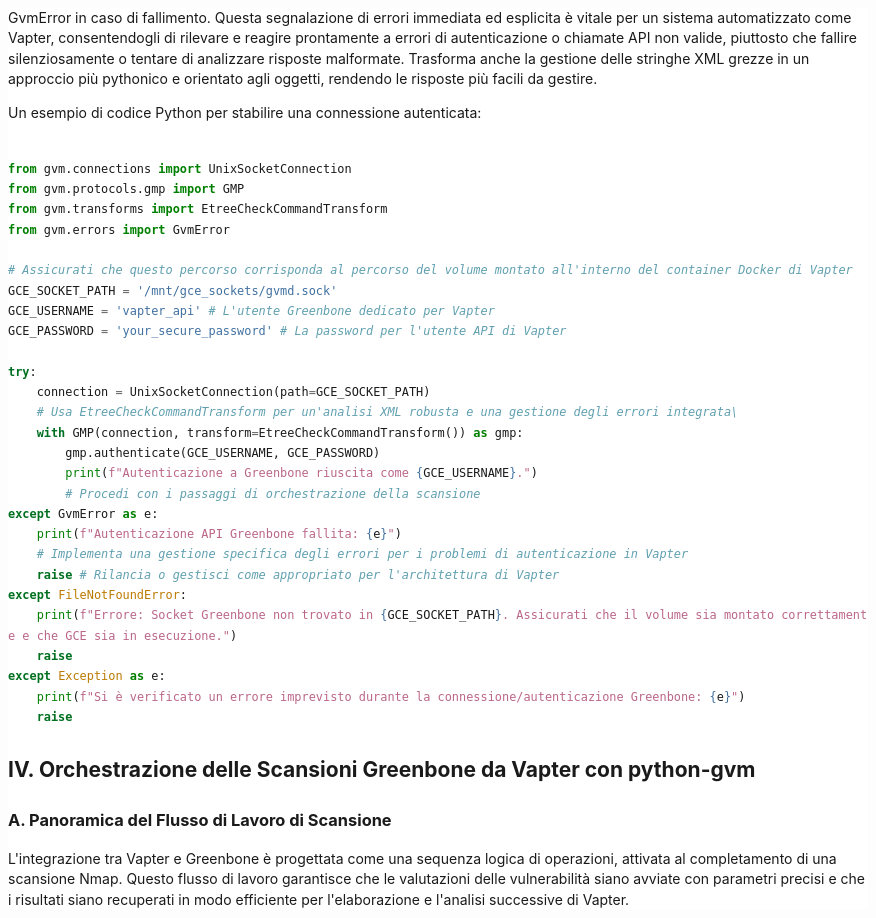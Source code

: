 GvmError in caso di fallimento. Questa segnalazione di errori immediata ed esplicita è vitale per un sistema automatizzato come Vapter, consentendogli di rilevare e reagire prontamente a errori di autenticazione o chiamate API non valide, piuttosto che fallire silenziosamente o tentare di analizzare risposte malformate. Trasforma anche la gestione delle stringhe XML grezze in un approccio più pythonico e orientato agli oggetti, rendendo le risposte più facili da gestire.

Un esempio di codice Python per stabilire una connessione autenticata:

```python

from gvm.connections import UnixSocketConnection
from gvm.protocols.gmp import GMP
from gvm.transforms import EtreeCheckCommandTransform
from gvm.errors import GvmError

# Assicurati che questo percorso corrisponda al percorso del volume montato all'interno del container Docker di Vapter
GCE_SOCKET_PATH = '/mnt/gce_sockets/gvmd.sock'
GCE_USERNAME = 'vapter_api' # L'utente Greenbone dedicato per Vapter
GCE_PASSWORD = 'your_secure_password' # La password per l'utente API di Vapter

try:
    connection = UnixSocketConnection(path=GCE_SOCKET_PATH)
    # Usa EtreeCheckCommandTransform per un'analisi XML robusta e una gestione degli errori integrata\
    with GMP(connection, transform=EtreeCheckCommandTransform()) as gmp:
        gmp.authenticate(GCE_USERNAME, GCE_PASSWORD)
        print(f"Autenticazione a Greenbone riuscita come {GCE_USERNAME}.")
        # Procedi con i passaggi di orchestrazione della scansione
except GvmError as e:
    print(f"Autenticazione API Greenbone fallita: {e}")
    # Implementa una gestione specifica degli errori per i problemi di autenticazione in Vapter
    raise # Rilancia o gestisci come appropriato per l'architettura di Vapter
except FileNotFoundError:
    print(f"Errore: Socket Greenbone non trovato in {GCE_SOCKET_PATH}. Assicurati che il volume sia montato correttamente e che GCE sia in esecuzione.")
    raise
except Exception as e:
    print(f"Si è verificato un errore imprevisto durante la connessione/autenticazione Greenbone: {e}")
    raise
```

## **IV. Orchestrazione delle Scansioni Greenbone da Vapter con python-gvm**

### **A. Panoramica del Flusso di Lavoro di Scansione**

L'integrazione tra Vapter e Greenbone è progettata come una sequenza logica di operazioni, attivata al completamento di una scansione Nmap. Questo flusso di lavoro garantisce che le valutazioni delle vulnerabilità siano avviate con parametri precisi e che i risultati siano recuperati in modo efficiente per l'elaborazione e l'analisi successive di Vapter.
